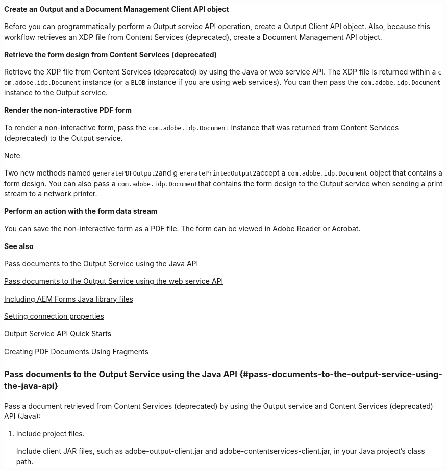 **Create an Output and a Document Management Client API object**

Before you can programmatically perform a Output service API operation, create a Output Client API object. Also, because this workflow retrieves an XDP file from Content Services (deprecated), create a Document Management API object.

**Retrieve the form design from Content Services (deprecated)**

Retrieve the XDP file from Content Services (deprecated) by using the Java or web service API. The XDP file is returned within a `com.adobe.idp.Document` instance (or a `BLOB` instance if you are using web services). You can then pass the `com.adobe.idp.Document` instance to the Output service.

**Render the non-interactive PDF form**

To render a non-interactive form, pass the `com.adobe.idp.Document` instance that was returned from Content Services (deprecated) to the Output service.

>[!NOTE]
>
>Two new methods named `generatePDFOutput2`and g `eneratePrintedOutput2`accept a `com.adobe.idp.Document` object that contains a form design. You can also pass a `com.adobe.idp.Document`that contains the form design to the Output service when sending a print stream to a network printer.

**Perform an action with the form data stream**

You can save the non-interactive form as a PDF file. The form can be viewed in Adobe Reader or Acrobat.

**See also**

[Pass documents to the Output Service using the Java API](creating-document-output-streams#pass_documents_to_the_output_service_using_the_java_api)

[Pass documents to the Output Service using the web service API](creating-document-output-streams#pass_documents_to_the_output_service_using_the_web_service_api)

[Including AEM Forms Java library files](/programming-with-aem-forms/invoking-aem-forms-using-java#including_aem_forms_java_library_files)

[Setting connection properties](/programming-with-aem-forms/invoking-aem-forms-using-java#setting_connection_properties)

[Output Service API Quick Starts](/programming-with-aem-forms/output-service-java-api-quick#output_service_java_api_quick_start_soap)

[Creating PDF Documents Using Fragments](creating-document-output-streams#creating_pdf_documents_using_fragments)

### Pass documents to the Output Service using the Java API {#pass-documents-to-the-output-service-using-the-java-api}

Pass a document retrieved from Content Services (deprecated) by using the Output service and Content Services (deprecated) API (Java):

1. Include project files.

   Include client JAR files, such as adobe-output-client.jar and adobe-contentservices-client.jar, in your Java project’s class path. 
